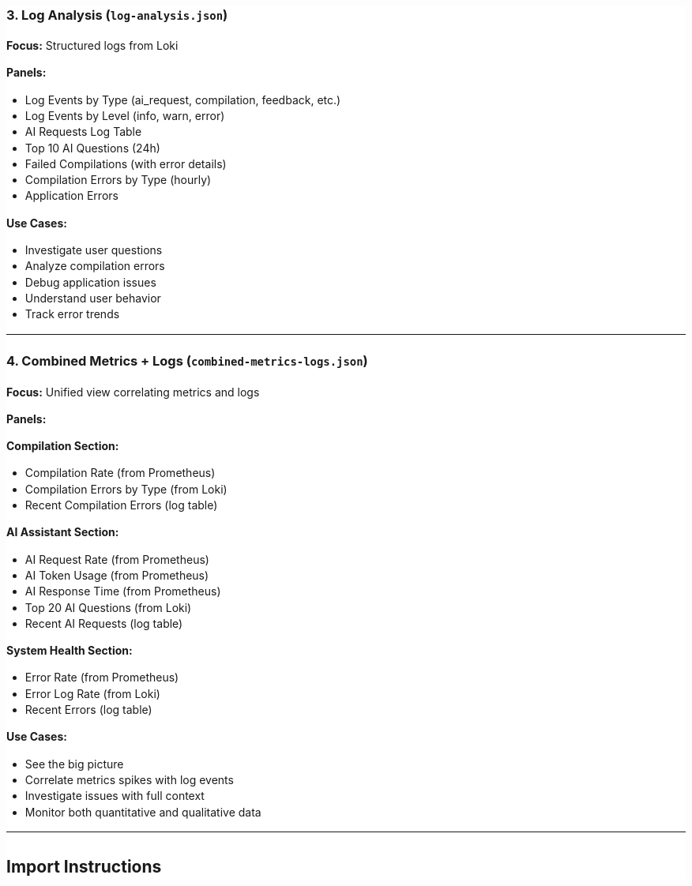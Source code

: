 ### 3. Log Analysis (`log-analysis.json`)

**Focus:** Structured logs from Loki

**Panels:**
- Log Events by Type (ai_request, compilation, feedback, etc.)
- Log Events by Level (info, warn, error)
- AI Requests Log Table
- Top 10 AI Questions (24h)
- Failed Compilations (with error details)
- Compilation Errors by Type (hourly)
- Application Errors

**Use Cases:**
- Investigate user questions
- Analyze compilation errors
- Debug application issues
- Understand user behavior
- Track error trends

---

### 4. Combined Metrics + Logs (`combined-metrics-logs.json`)

**Focus:** Unified view correlating metrics and logs

**Panels:**

**Compilation Section:**
- Compilation Rate (from Prometheus)
- Compilation Errors by Type (from Loki)
- Recent Compilation Errors (log table)

**AI Assistant Section:**
- AI Request Rate (from Prometheus)
- AI Token Usage (from Prometheus)
- AI Response Time (from Prometheus)
- Top 20 AI Questions (from Loki)
- Recent AI Requests (log table)

**System Health Section:**
- Error Rate (from Prometheus)
- Error Log Rate (from Loki)
- Recent Errors (log table)

**Use Cases:**
- See the big picture
- Correlate metrics spikes with log events
- Investigate issues with full context
- Monitor both quantitative and qualitative data

---

## Import Instructions
